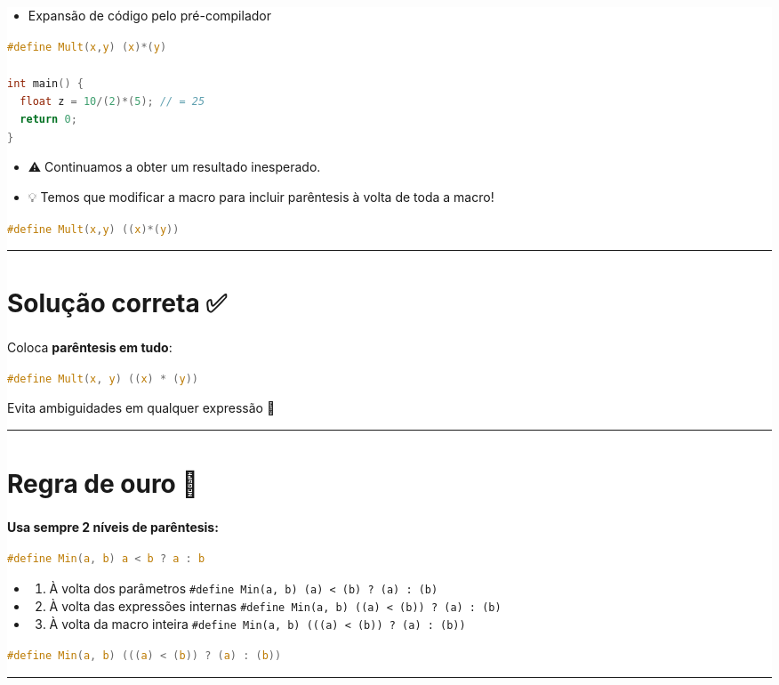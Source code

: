 * Expansão de código pelo pré-compilador

<div data-marpit-fragment>

~~~c
#define Mult(x,y) (x)*(y)

int main() {
  float z = 10/(2)*(5); // = 25
  return 0;
}
~~~

</div>
</div>
</div>

* ⚠️ Continuamos a obter um resultado inesperado. 

* 💡 Temos que modificar a macro para incluir parêntesis à volta de toda a macro!

<div data-marpit-fragment>

```c
#define Mult(x,y) ((x)*(y))
```

</div>

---

# Solução correta ✅

Coloca **parêntesis em tudo**:

~~~c
#define Mult(x, y) ((x) * (y))
~~~

Evita ambiguidades em qualquer expressão 🧠

---

# Regra de ouro 🥇

**Usa sempre 2 níveis de parêntesis:**

~~~c
#define Min(a, b) a < b ? a : b
~~~


* 1. À volta dos parâmetros `#define Min(a, b) (a) < (b) ? (a) : (b)`
* 2. À volta das expressões internas `#define Min(a, b) ((a) < (b)) ? (a) : (b)`
* 3. À volta da macro inteira `#define Min(a, b) (((a) < (b)) ? (a) : (b))`

~~~c
#define Min(a, b) (((a) < (b)) ? (a) : (b))
~~~

---